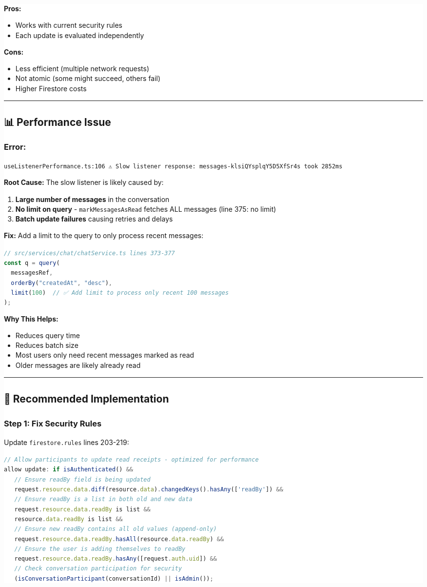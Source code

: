 **Pros:**
- Works with current security rules
- Each update is evaluated independently

**Cons:**
- Less efficient (multiple network requests)
- Not atomic (some might succeed, others fail)
- Higher Firestore costs

---

## 📊 Performance Issue

### **Error:**
```
useListenerPerformance.ts:106 ⚠️ Slow listener response: messages-klsiQYsplqY5D5XfSr4s took 2852ms
```

**Root Cause:**
The slow listener is likely caused by:
1. **Large number of messages** in the conversation
2. **No limit on query** - `markMessagesAsRead` fetches ALL messages (line 375: no limit)
3. **Batch update failures** causing retries and delays

**Fix:**
Add a limit to the query to only process recent messages:

```typescript
// src/services/chat/chatService.ts lines 373-377
const q = query(
  messagesRef,
  orderBy("createdAt", "desc"),
  limit(100)  // ✅ Add limit to process only recent 100 messages
);
```

**Why This Helps:**
- Reduces query time
- Reduces batch size
- Most users only need recent messages marked as read
- Older messages are likely already read

---

## 🎯 Recommended Implementation

### **Step 1: Fix Security Rules**

Update `firestore.rules` lines 203-219:

```javascript
// Allow participants to update read receipts - optimized for performance
allow update: if isAuthenticated() &&
   // Ensure readBy field is being updated
   request.resource.data.diff(resource.data).changedKeys().hasAny(['readBy']) &&
   // Ensure readBy is a list in both old and new data
   request.resource.data.readBy is list &&
   resource.data.readBy is list &&
   // Ensure new readBy contains all old values (append-only)
   request.resource.data.readBy.hasAll(resource.data.readBy) &&
   // Ensure the user is adding themselves to readBy
   request.resource.data.readBy.hasAny([request.auth.uid]) &&
   // Check conversation participation for security
   (isConversationParticipant(conversationId) || isAdmin());
```
